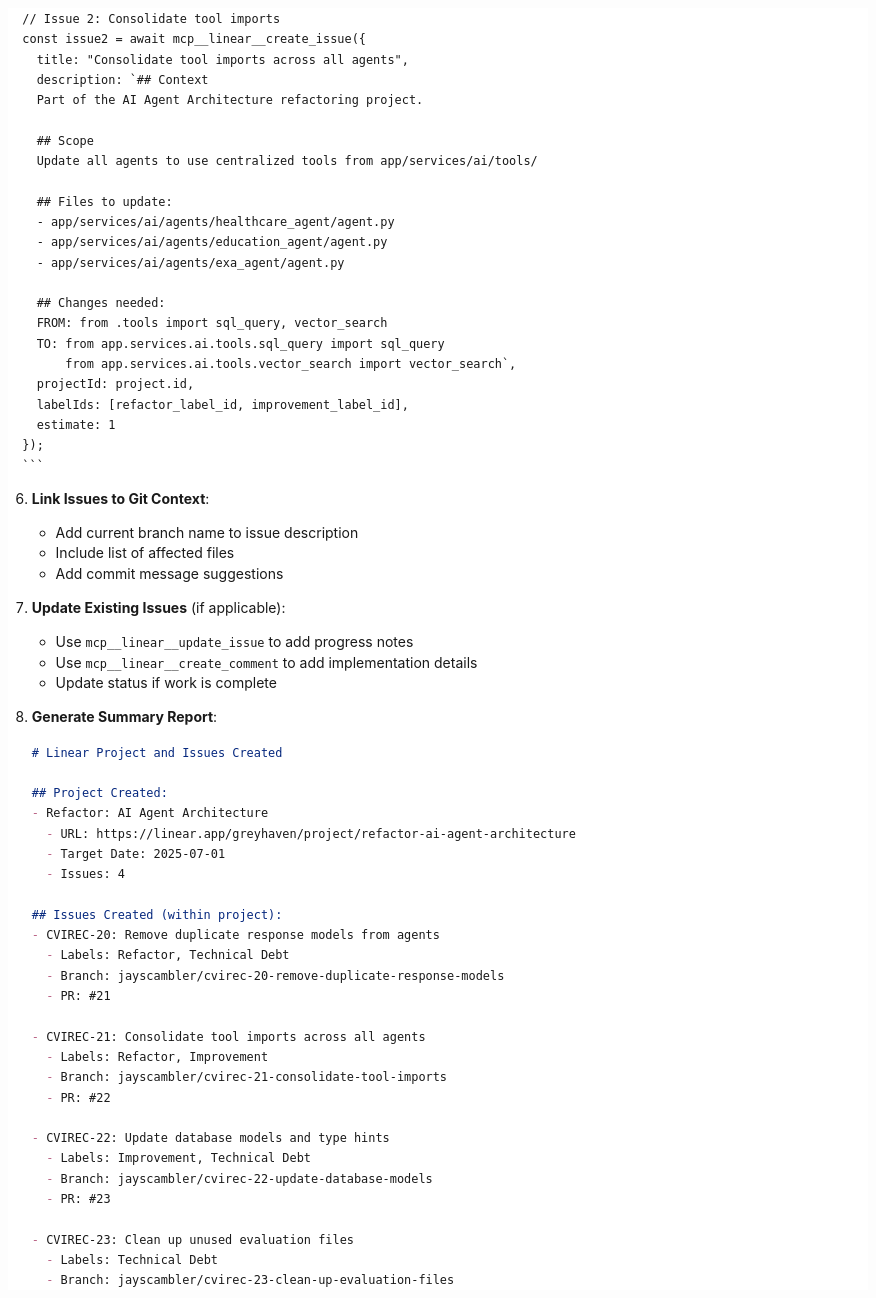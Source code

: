       // Issue 2: Consolidate tool imports
      const issue2 = await mcp__linear__create_issue({
        title: "Consolidate tool imports across all agents",
        description: `## Context
        Part of the AI Agent Architecture refactoring project.
        
        ## Scope
        Update all agents to use centralized tools from app/services/ai/tools/
        
        ## Files to update:
        - app/services/ai/agents/healthcare_agent/agent.py
        - app/services/ai/agents/education_agent/agent.py
        - app/services/ai/agents/exa_agent/agent.py
        
        ## Changes needed:
        FROM: from .tools import sql_query, vector_search
        TO: from app.services.ai.tools.sql_query import sql_query
            from app.services.ai.tools.vector_search import vector_search`,
        projectId: project.id,
        labelIds: [refactor_label_id, improvement_label_id],
        estimate: 1
      });
      ```

6. **Link Issues to Git Context**:
   - Add current branch name to issue description
   - Include list of affected files
   - Add commit message suggestions

7. **Update Existing Issues** (if applicable):
   - Use `mcp__linear__update_issue` to add progress notes
   - Use `mcp__linear__create_comment` to add implementation details
   - Update status if work is complete

8. **Generate Summary Report**:
   ```markdown
   # Linear Project and Issues Created
   
   ## Project Created:
   - Refactor: AI Agent Architecture
     - URL: https://linear.app/greyhaven/project/refactor-ai-agent-architecture
     - Target Date: 2025-07-01
     - Issues: 4
   
   ## Issues Created (within project):
   - CVIREC-20: Remove duplicate response models from agents
     - Labels: Refactor, Technical Debt
     - Branch: jayscambler/cvirec-20-remove-duplicate-response-models
     - PR: #21
   
   - CVIREC-21: Consolidate tool imports across all agents
     - Labels: Refactor, Improvement
     - Branch: jayscambler/cvirec-21-consolidate-tool-imports
     - PR: #22
   
   - CVIREC-22: Update database models and type hints
     - Labels: Improvement, Technical Debt
     - Branch: jayscambler/cvirec-22-update-database-models
     - PR: #23
   
   - CVIREC-23: Clean up unused evaluation files
     - Labels: Technical Debt
     - Branch: jayscambler/cvirec-23-clean-up-evaluation-files
   ```